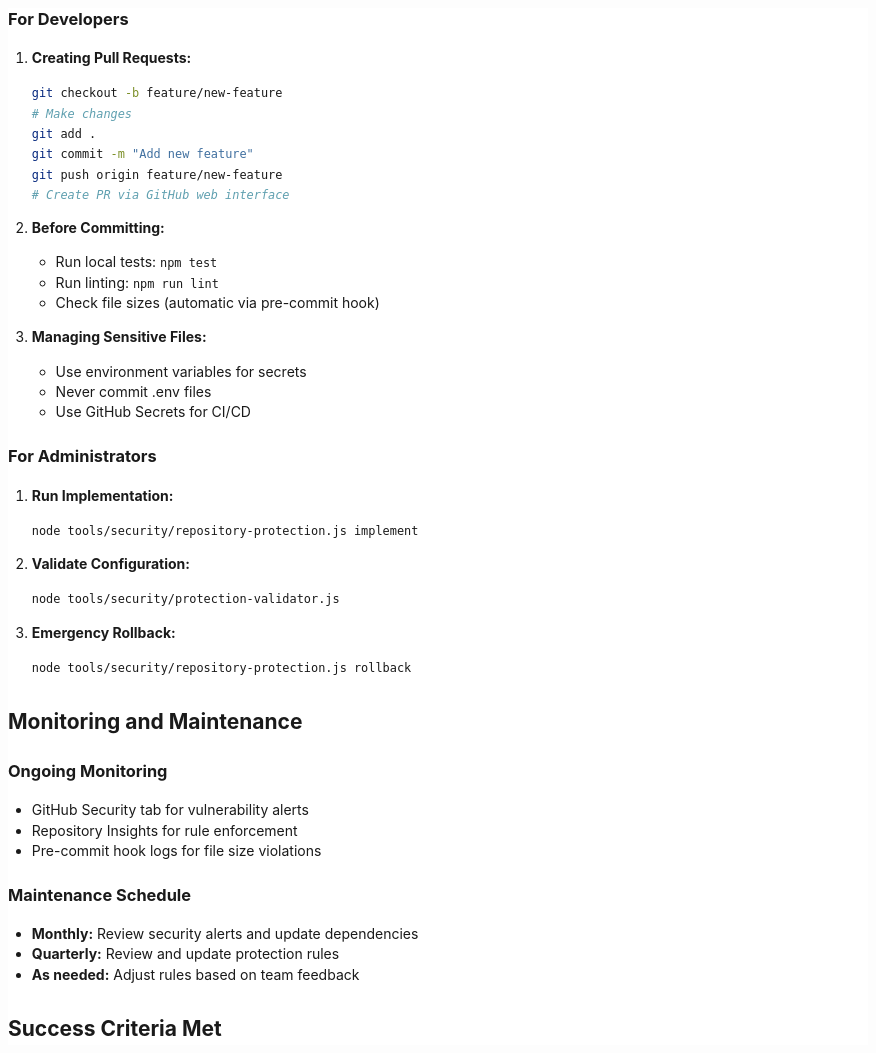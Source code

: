 ### For Developers

1. **Creating Pull Requests:**
   ```bash
   git checkout -b feature/new-feature
   # Make changes
   git add .
   git commit -m "Add new feature"
   git push origin feature/new-feature
   # Create PR via GitHub web interface
   ```

2. **Before Committing:**
   - Run local tests: `npm test`
   - Run linting: `npm run lint`
   - Check file sizes (automatic via pre-commit hook)

3. **Managing Sensitive Files:**
   - Use environment variables for secrets
   - Never commit .env files
   - Use GitHub Secrets for CI/CD

### For Administrators

1. **Run Implementation:**
   ```bash
   node tools/security/repository-protection.js implement
   ```

2. **Validate Configuration:**
   ```bash
   node tools/security/protection-validator.js
   ```

3. **Emergency Rollback:**
   ```bash
   node tools/security/repository-protection.js rollback
   ```

## Monitoring and Maintenance

### Ongoing Monitoring
- GitHub Security tab for vulnerability alerts
- Repository Insights for rule enforcement
- Pre-commit hook logs for file size violations

### Maintenance Schedule
- **Monthly:** Review security alerts and update dependencies
- **Quarterly:** Review and update protection rules
- **As needed:** Adjust rules based on team feedback

## Success Criteria Met
